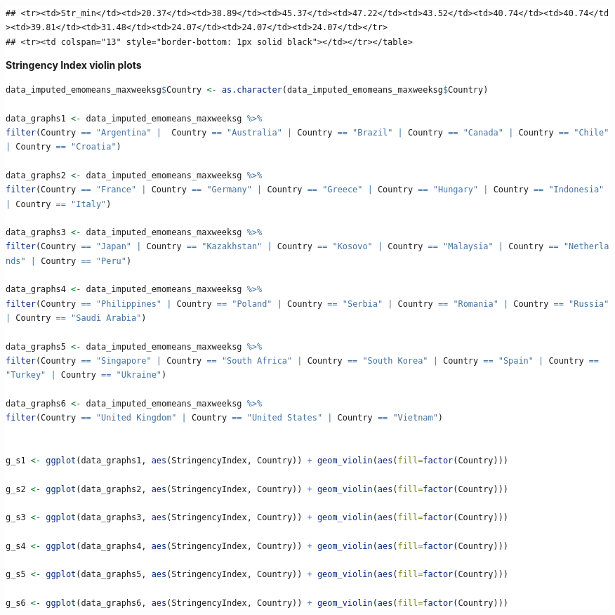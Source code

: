     ## <tr><td>Str_min</td><td>20.37</td><td>38.89</td><td>45.37</td><td>47.22</td><td>43.52</td><td>40.74</td><td>40.74</td><td>39.81</td><td>31.48</td><td>24.07</td><td>24.07</td><td>24.07</td></tr>
    ## <tr><td colspan="13" style="border-bottom: 1px solid black"></td></tr></table>

**Stringency Index violin plots**

``` r
data_imputed_emomeans_maxweeksg$Country <- as.character(data_imputed_emomeans_maxweeksg$Country)

data_graphs1 <- data_imputed_emomeans_maxweeksg %>%
filter(Country == "Argentina" |  Country == "Australia" | Country == "Brazil" | Country == "Canada" | Country == "Chile" | Country == "Croatia")

data_graphs2 <- data_imputed_emomeans_maxweeksg %>%
filter(Country == "France" | Country == "Germany" | Country == "Greece" | Country == "Hungary" | Country == "Indonesia" | Country == "Italy")

data_graphs3 <- data_imputed_emomeans_maxweeksg %>%
filter(Country == "Japan" | Country == "Kazakhstan" | Country == "Kosovo" | Country == "Malaysia" | Country == "Netherlands" | Country == "Peru")

data_graphs4 <- data_imputed_emomeans_maxweeksg %>%
filter(Country == "Philippines" | Country == "Poland" | Country == "Serbia" | Country == "Romania" | Country == "Russia" | Country == "Saudi Arabia")

data_graphs5 <- data_imputed_emomeans_maxweeksg %>%
filter(Country == "Singapore" | Country == "South Africa" | Country == "South Korea" | Country == "Spain" | Country == "Turkey" | Country == "Ukraine")

data_graphs6 <- data_imputed_emomeans_maxweeksg %>%
filter(Country == "United Kingdom" | Country == "United States" | Country == "Vietnam")


g_s1 <- ggplot(data_graphs1, aes(StringencyIndex, Country)) + geom_violin(aes(fill=factor(Country)))

g_s2 <- ggplot(data_graphs2, aes(StringencyIndex, Country)) + geom_violin(aes(fill=factor(Country)))

g_s3 <- ggplot(data_graphs3, aes(StringencyIndex, Country)) + geom_violin(aes(fill=factor(Country)))

g_s4 <- ggplot(data_graphs4, aes(StringencyIndex, Country)) + geom_violin(aes(fill=factor(Country)))

g_s5 <- ggplot(data_graphs5, aes(StringencyIndex, Country)) + geom_violin(aes(fill=factor(Country)))

g_s6 <- ggplot(data_graphs6, aes(StringencyIndex, Country)) + geom_violin(aes(fill=factor(Country)))
```
